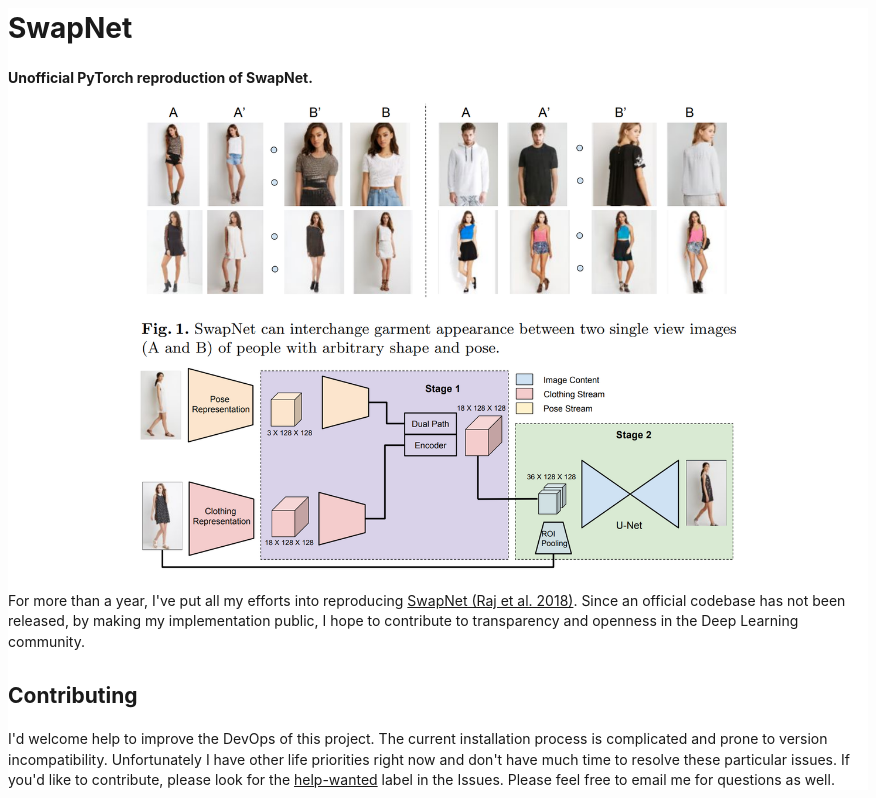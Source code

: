 # SwapNet
**Unofficial PyTorch reproduction of SwapNet.**

<p align="center">
<img src="media/example.png" alt="SwapNet example" width=600>
<img src="media/diagram.png" alt="SwapNet diagram" width=600>
</p>

For more than a year, I've put all my efforts into reproducing [SwapNet (Raj et al. 2018)](http://www.eye.gatech.edu/swapnet/paper.pdf). Since an official codebase has not been released, by making my implementation public, I hope to contribute to transparency and openness in the Deep Learning community.

## Contributing
I'd welcome help to improve the DevOps of this project. The current installation process is complicated and prone to version incompatibility. Unfortunately I have other life priorities right now and don't have much time to resolve these particular issues. If you'd like to contribute, please look for the [help-wanted](https://github.com/andrewjong/SwapNet/issues?q=is%3Aopen+is%3Aissue+label%3A%22help+wanted%22) label in the Issues. Please feel free to email me for questions as well.
